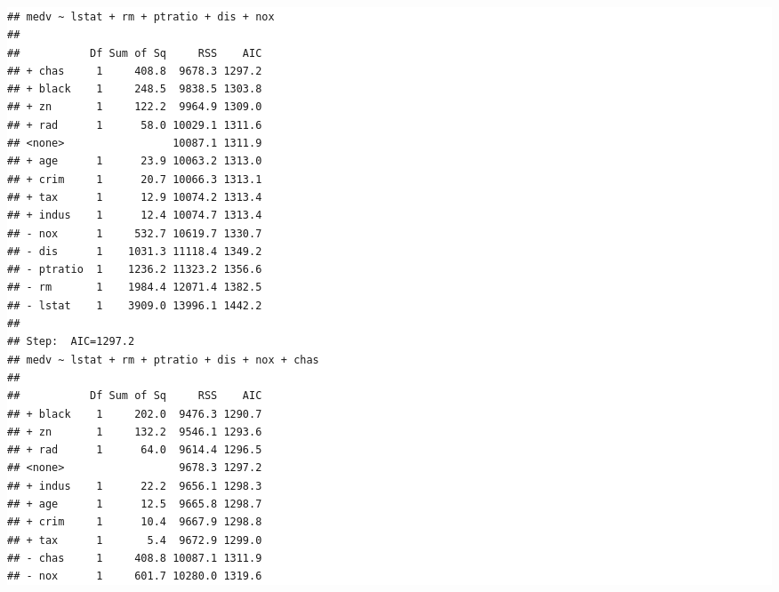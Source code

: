     ## medv ~ lstat + rm + ptratio + dis + nox
    ## 
    ##           Df Sum of Sq     RSS    AIC
    ## + chas     1     408.8  9678.3 1297.2
    ## + black    1     248.5  9838.5 1303.8
    ## + zn       1     122.2  9964.9 1309.0
    ## + rad      1      58.0 10029.1 1311.6
    ## <none>                 10087.1 1311.9
    ## + age      1      23.9 10063.2 1313.0
    ## + crim     1      20.7 10066.3 1313.1
    ## + tax      1      12.9 10074.2 1313.4
    ## + indus    1      12.4 10074.7 1313.4
    ## - nox      1     532.7 10619.7 1330.7
    ## - dis      1    1031.3 11118.4 1349.2
    ## - ptratio  1    1236.2 11323.2 1356.6
    ## - rm       1    1984.4 12071.4 1382.5
    ## - lstat    1    3909.0 13996.1 1442.2
    ## 
    ## Step:  AIC=1297.2
    ## medv ~ lstat + rm + ptratio + dis + nox + chas
    ## 
    ##           Df Sum of Sq     RSS    AIC
    ## + black    1     202.0  9476.3 1290.7
    ## + zn       1     132.2  9546.1 1293.6
    ## + rad      1      64.0  9614.4 1296.5
    ## <none>                  9678.3 1297.2
    ## + indus    1      22.2  9656.1 1298.3
    ## + age      1      12.5  9665.8 1298.7
    ## + crim     1      10.4  9667.9 1298.8
    ## + tax      1       5.4  9672.9 1299.0
    ## - chas     1     408.8 10087.1 1311.9
    ## - nox      1     601.7 10280.0 1319.6
